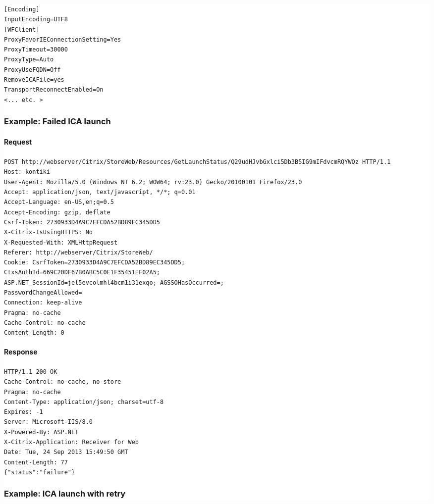 ```curl
[Encoding]
InputEncoding=UTF8
[WFClient]
ProxyFavorIEConnectionSetting=Yes
ProxyTimeout=30000
ProxyType=Auto
ProxyUseFQDN=Off
RemoveICAFile=yes
TransportReconnectEnabled=On
<... etc. >
```
### Example: Failed ICA launch 
#### Request
```curl
POST http://webserver/Citrix/StoreWeb/Resources/GetLaunchStatus/Q29udHJvbGxlci5Db3B5IG9mIFdvcmRQYWQz HTTP/1.1
Host: kontiki
User-Agent: Mozilla/5.0 (Windows NT 6.2; WOW64; rv:23.0) Gecko/20100101 Firefox/23.0
Accept: application/json, text/javascript, */*; q=0.01
Accept-Language: en-US,en;q=0.5
Accept-Encoding: gzip, deflate
Csrf-Token: 2730933D4A9C7EFCDA52BD89EC345DD5
X-Citrix-IsUsingHTTPS: No
X-Requested-With: XMLHttpRequest
Referer: http://webserver/Citrix/StoreWeb/
Cookie: CsrfToken=2730933D4A9C7EFCDA52BD89EC345DD5;
CtxsAuthId=669C20DF67B0ABC5C0E1F35451EF02A5;
ASP.NET_SessionId=jel5evcolmhl4bcm1i31exqo; AGSSOHasOccurred=;
PasswordChangeAllowed=
Connection: keep-alive
Pragma: no-cache
Cache-Control: no-cache
Content-Length: 0
```
#### Response
```curl
HTTP/1.1 200 OK
Cache-Control: no-cache, no-store
Pragma: no-cache
Content-Type: application/json; charset=utf-8
Expires: -1
Server: Microsoft-IIS/8.0
X-Powered-By: ASP.NET
X-Citrix-Application: Receiver for Web
Date: Tue, 24 Sep 2013 15:49:50 GMT
Content-Length: 77
{"status":"failure"}
```

### Example: ICA launch with retry 
